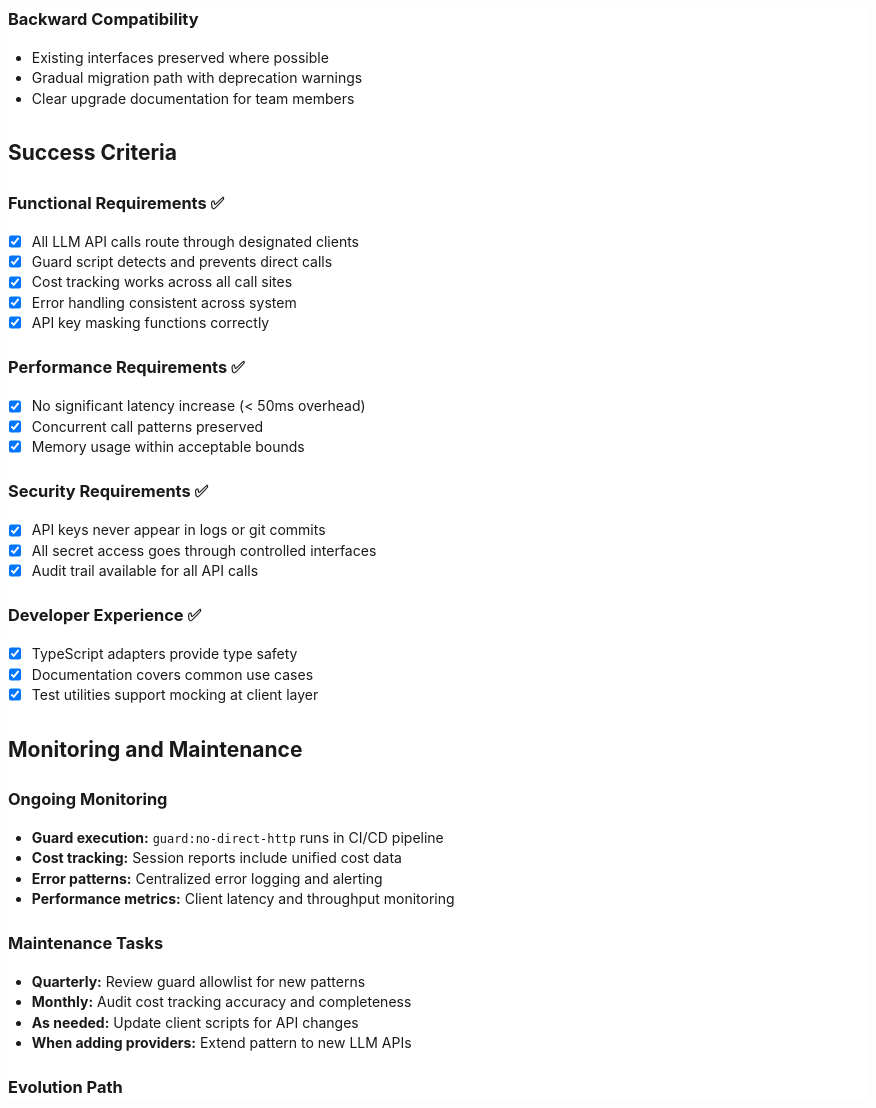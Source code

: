 ### Backward Compatibility

- Existing interfaces preserved where possible
- Gradual migration path with deprecation warnings
- Clear upgrade documentation for team members

## Success Criteria

### Functional Requirements ✅

- [x] All LLM API calls route through designated clients
- [x] Guard script detects and prevents direct calls
- [x] Cost tracking works across all call sites
- [x] Error handling consistent across system
- [x] API key masking functions correctly

### Performance Requirements ✅

- [x] No significant latency increase (< 50ms overhead)
- [x] Concurrent call patterns preserved
- [x] Memory usage within acceptable bounds

### Security Requirements ✅

- [x] API keys never appear in logs or git commits
- [x] All secret access goes through controlled interfaces
- [x] Audit trail available for all API calls

### Developer Experience ✅

- [x] TypeScript adapters provide type safety
- [x] Documentation covers common use cases
- [x] Test utilities support mocking at client layer

## Monitoring and Maintenance

### Ongoing Monitoring

- **Guard execution:** `guard:no-direct-http` runs in CI/CD pipeline
- **Cost tracking:** Session reports include unified cost data
- **Error patterns:** Centralized error logging and alerting
- **Performance metrics:** Client latency and throughput monitoring

### Maintenance Tasks

- **Quarterly:** Review guard allowlist for new patterns
- **Monthly:** Audit cost tracking accuracy and completeness
- **As needed:** Update client scripts for API changes
- **When adding providers:** Extend pattern to new LLM APIs

### Evolution Path
